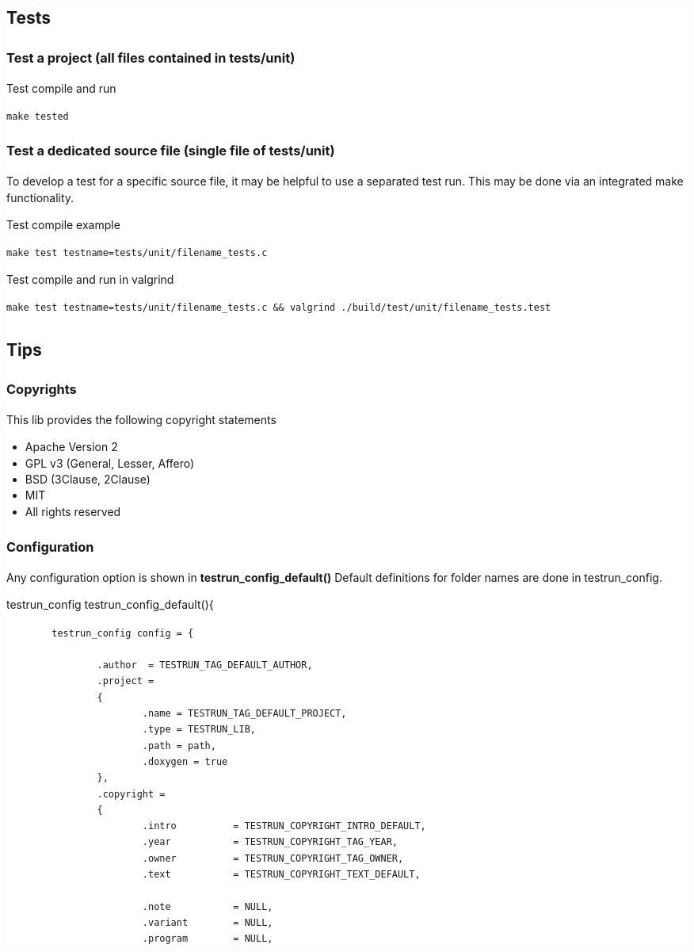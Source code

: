 ## Tests

### Test a project (all files contained in tests/unit)

Test compile and run 
~~~
make tested
~~~

### Test a dedicated source file (single file of tests/unit)

To develop a test for a specific source file, 
it may be helpful to use a separated test run. 
This may be done via an integrated make functionality.

Test compile example
~~~
make test testname=tests/unit/filename_tests.c 
~~~

Test compile and run in valgrind
~~~
make test testname=tests/unit/filename_tests.c && valgrind ./build/test/unit/filename_tests.test 
~~~

## Tips

### Copyrights

This lib provides the following copyright statements

* Apache Version 2
* GPL v3 (General, Lesser, Affero)
* BSD (3Clause, 2Clause)
* MIT
* All rights reserved

### Configuration
Any configuration option is shown in **testrun_config_default()** Default definitions for folder names are done in testrun_config. 

testrun_config testrun_config_default(){
~~~
        testrun_config config = {

                .author  = TESTRUN_TAG_DEFAULT_AUTHOR,
                .project =
                {
                        .name = TESTRUN_TAG_DEFAULT_PROJECT,
                        .type = TESTRUN_LIB,
                        .path = path,
                        .doxygen = true
                },
                .copyright =
                {
                        .intro          = TESTRUN_COPYRIGHT_INTRO_DEFAULT,
                        .year           = TESTRUN_COPYRIGHT_TAG_YEAR,
                        .owner          = TESTRUN_COPYRIGHT_TAG_OWNER,
                        .text           = TESTRUN_COPYRIGHT_TEXT_DEFAULT,

                        .note           = NULL,
                        .variant        = NULL,
                        .program        = NULL,

~~~